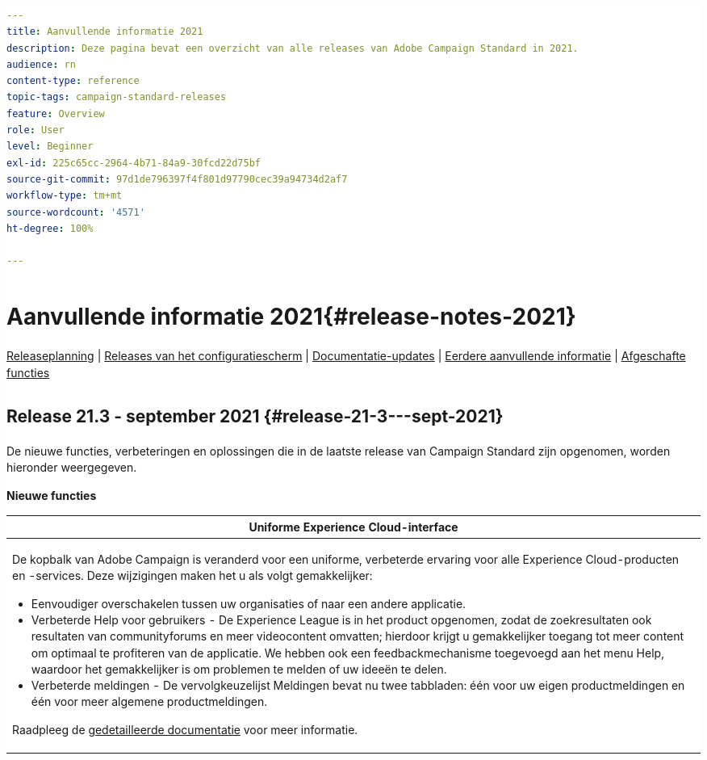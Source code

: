 ```yaml
---
title: Aanvullende informatie 2021
description: Deze pagina bevat een overzicht van alle releases van Adobe Campaign Standard in 2021.
audience: rn
content-type: reference
topic-tags: campaign-standard-releases
feature: Overview
role: User
level: Beginner
exl-id: 225c65cc-2964-4b71-84a9-30fcd22d75bf
source-git-commit: 97d1de796397f4f801d97790cec39a94734d2af7
workflow-type: tm+mt
source-wordcount: '4571'
ht-degree: 100%

---
```


# Aanvullende informatie 2021{#release-notes-2021}

[Releaseplanning](../../rn/using/release-planning.md) | [Releases van het configuratiescherm](https://experienceleague.adobe.com/docs/control-panel/using/release-notes.html?lang=nl) | [Documentatie-updates](../../rn/using/documentation-updates.md) | [Eerdere aanvullende informatie](../../rn/using/release-notes-2020.md) | [Afgeschafte functies](../../rn/using/deprecated-features.md)


## Release 21.3 - september 2021 {#release-21-3---sept-2021}

De nieuwe functies, verbeteringen en oplossingen die in de laatste release van Campaign Standard zijn opgenomen, worden hieronder weergegeven.

**Nieuwe functies**

<table> 
<thead> 
<tr> 
<th> <strong>Uniforme Experience Cloud-interface</strong><br /> </th> 
</tr> 
</thead> 
<tbody> 
<tr> 
<td>
<p>De kopbalk van Adobe Campaign is veranderd voor een uniforme, verbeterde ervaring voor alle Experience Cloud-producten en -services. Deze wijzigingen maken het u als volgt gemakkelijker:</p>
<ul>
<li>Eenvoudiger overschakelen tussen uw organisaties of naar een andere applicatie.</li>
<li>Verbeterde Help voor gebruikers - De Experience League is in het product opgenomen, zodat de zoekresultaten ook resultaten van communityforums en meer videocontent omvatten; hierdoor krijgt u gemakkelijker toegang tot meer content om optimaal te profiteren van de applicatie. We hebben ook een feedbackmechanisme toegevoegd aan het menu Help, waardoor het gemakkelijker is om problemen te melden of uw ideeën te delen.</li>
<li>Verbeterde meldingen - De vervolgkeuzelijst Meldingen bevat nu twee tabbladen: één voor uw eigen productmeldingen en één voor meer algemene productmeldingen.</li>
</ul>
<p>Raadpleeg de <a href="../../start/using/interface-description.md#top-bar">gedetailleerde documentatie</a> voor meer informatie.
</p>
</td> 
</tr> 
</tbody> 
</table>
